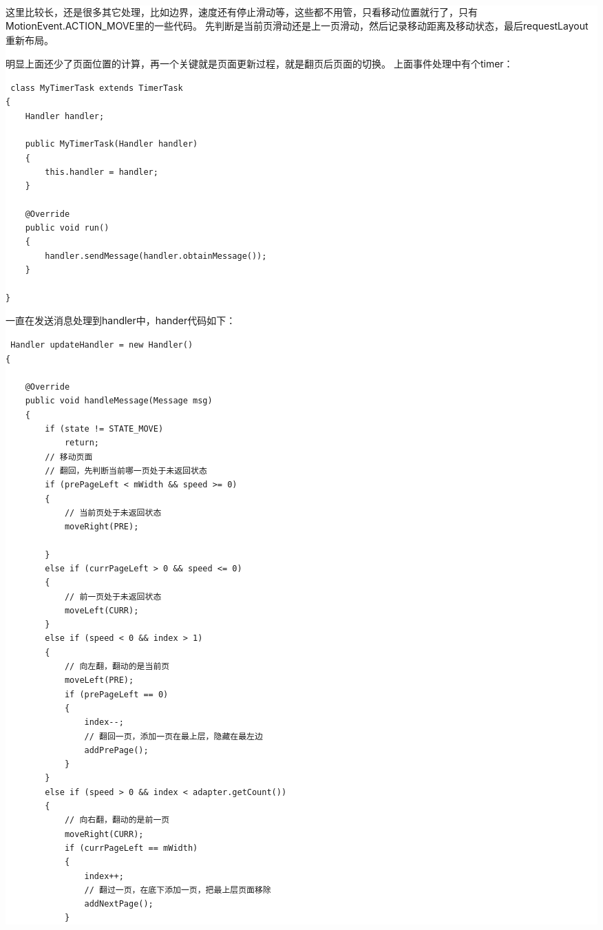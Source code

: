 这里比较长，还是很多其它处理，比如边界，速度还有停止滑动等，这些都不用管，只看移动位置就行了，只有MotionEvent.ACTION_MOVE里的一些代码。
先判断是当前页滑动还是上一页滑动，然后记录移动距离及移动状态，最后requestLayout重新布局。

明显上面还少了页面位置的计算，再一个关键就是页面更新过程，就是翻页后页面的切换。
上面事件处理中有个timer：

	 class MyTimerTask extends TimerTask
    {
        Handler handler;

        public MyTimerTask(Handler handler)
        {
            this.handler = handler;
        }

        @Override
        public void run()
        {
            handler.sendMessage(handler.obtainMessage());
        }

    }
一直在发送消息处理到handler中，hander代码如下：

	 Handler updateHandler = new Handler()
    {

        @Override
        public void handleMessage(Message msg)
        {
            if (state != STATE_MOVE)
                return;
            // 移动页面
            // 翻回，先判断当前哪一页处于未返回状态
            if (prePageLeft < mWidth && speed >= 0)
            {
                // 当前页处于未返回状态
                moveRight(PRE);

            }
            else if (currPageLeft > 0 && speed <= 0)
            {
                // 前一页处于未返回状态
                moveLeft(CURR);
            }
            else if (speed < 0 && index > 1)
            {
                // 向左翻，翻动的是当前页
                moveLeft(PRE);
                if (prePageLeft == 0)
                {
                    index--;
                    // 翻回一页，添加一页在最上层，隐藏在最左边
                    addPrePage();
                }
            }
            else if (speed > 0 && index < adapter.getCount())
            {
                // 向右翻，翻动的是前一页
                moveRight(CURR);
                if (currPageLeft == mWidth)
                {
                    index++;
                    // 翻过一页，在底下添加一页，把最上层页面移除
                    addNextPage();
                }
